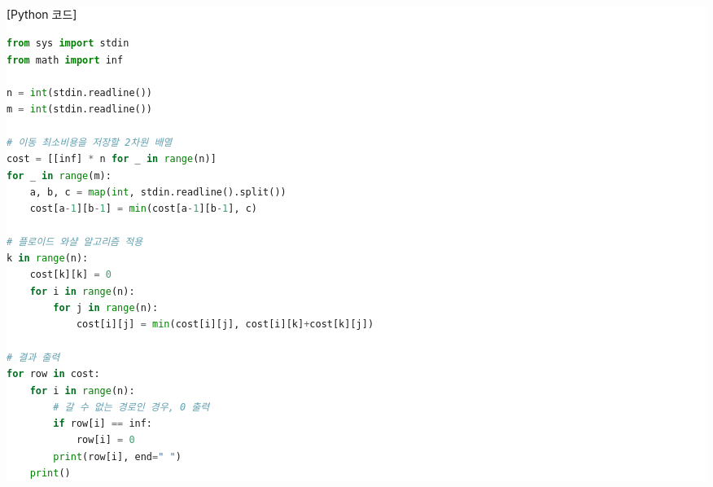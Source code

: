 

[Python 코드]

```python
from sys import stdin
from math import inf

n = int(stdin.readline())
m = int(stdin.readline())

# 이동 최소비용을 저장할 2차원 배열
cost = [[inf] * n for _ in range(n)]
for _ in range(m):
    a, b, c = map(int, stdin.readline().split())
    cost[a-1][b-1] = min(cost[a-1][b-1], c)

# 플로이드 와샬 알고리즘 적용
k in range(n):
    cost[k][k] = 0
    for i in range(n):
        for j in range(n):
            cost[i][j] = min(cost[i][j], cost[i][k]+cost[k][j])

# 결과 출력
for row in cost:
    for i in range(n):
        # 갈 수 없는 경로인 경우, 0 출력
        if row[i] == inf:
            row[i] = 0
        print(row[i], end=" ")
    print()
```


